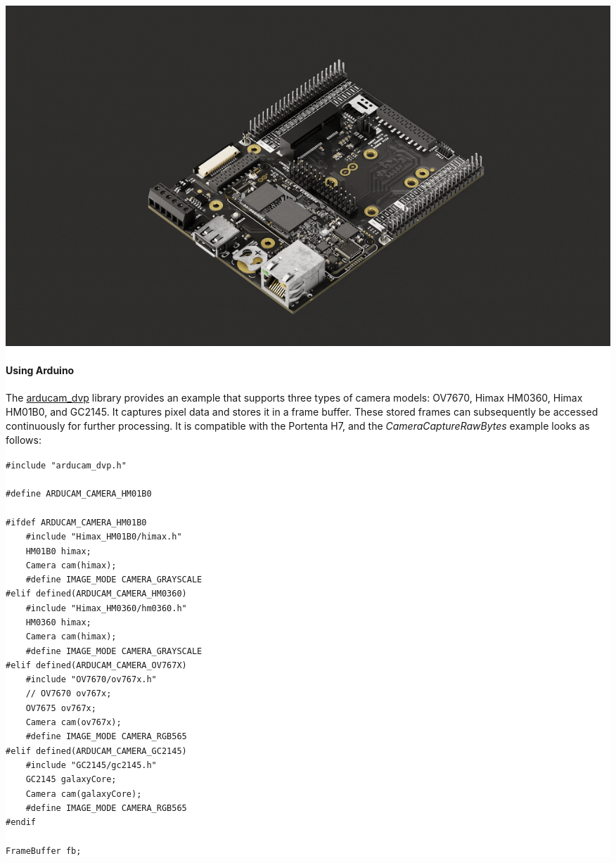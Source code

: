 ![Portenta Mid Carrier ArduCam Connection Close-Up](assets/portentaMIDcarrier_arducam_closeup.gif)

#### Using Arduino

The [arducam_dvp](https://www.arduino.cc/reference/en/libraries/arducam_dvp/) library provides an example that supports three types of camera models: OV7670, Himax HM0360, Himax HM01B0, and GC2145. It captures pixel data and stores it in a frame buffer. These stored frames can subsequently be accessed continuously for further processing. It is compatible with the Portenta H7, and the *CameraCaptureRawBytes* example looks as follows:

```arduino
#include "arducam_dvp.h"

#define ARDUCAM_CAMERA_HM01B0

#ifdef ARDUCAM_CAMERA_HM01B0
    #include "Himax_HM01B0/himax.h"
    HM01B0 himax;
    Camera cam(himax);
    #define IMAGE_MODE CAMERA_GRAYSCALE
#elif defined(ARDUCAM_CAMERA_HM0360)
    #include "Himax_HM0360/hm0360.h"
    HM0360 himax;
    Camera cam(himax);
    #define IMAGE_MODE CAMERA_GRAYSCALE
#elif defined(ARDUCAM_CAMERA_OV767X)
    #include "OV7670/ov767x.h"
    // OV7670 ov767x;
    OV7675 ov767x;
    Camera cam(ov767x);
    #define IMAGE_MODE CAMERA_RGB565
#elif defined(ARDUCAM_CAMERA_GC2145)
    #include "GC2145/gc2145.h"
    GC2145 galaxyCore;
    Camera cam(galaxyCore);
    #define IMAGE_MODE CAMERA_RGB565
#endif

FrameBuffer fb;

```